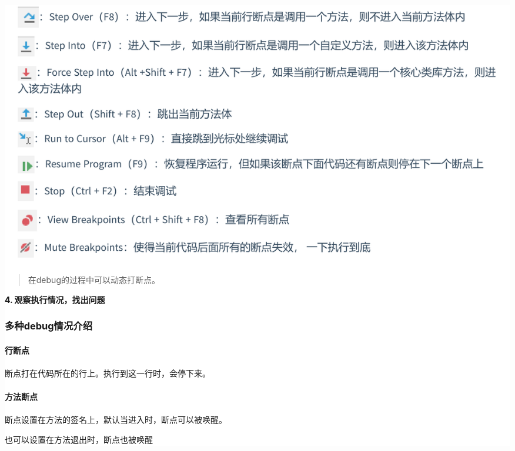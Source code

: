 ![image-20221201185130569](assets/image-20221201185130569.png)

> 在debug的过程中可以动态打断点。

**4. 观察执行情况，找出问题**

### 多种debug情况介绍

#### 行断点

断点打在代码所在的行上。执行到这一行时，会停下来。

#### 方法断点

断点设置在方法的签名上，默认当进入时，断点可以被唤醒。

也可以设置在方法退出时，断点也被唤醒
